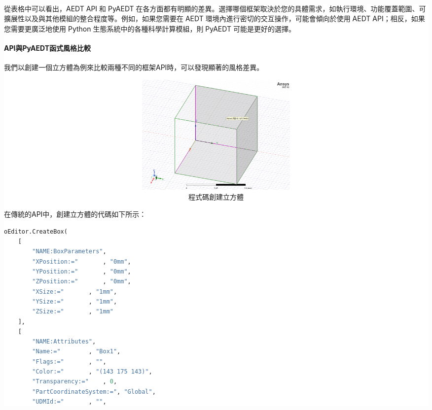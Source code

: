 

從表格中可以看出，AEDT API 和 PyAEDT 在各方面都有明顯的差異。選擇哪個框架取決於您的具體需求，如執行環境、功能覆蓋範圍、可擴展性以及與其他模組的整合程度等。例如，如果您需要在 AEDT 環境內進行密切的交互操作，可能會傾向於使用 AEDT API；相反，如果您需要更廣泛地使用 Python 生態系統中的各種科學計算模組，則 PyAEDT 可能是更好的選擇。 ​

#### API與PyAEDT函式風格比較
我們以創建一個立方體為例來比較兩種不同的框架API時，可以發現顯著的風格差異。

<center>
  <img src="/assets/image%20(3).png" alt="圖片替代文字" width="300">
  <figcaption>程式碼創建立方體</figcaption>
</center>

在傳統的API中，創建立方體的代碼如下所示：

```python
oEditor.CreateBox(
	[
		"NAME:BoxParameters",
		"XPosition:="		, "0mm",
		"YPosition:="		, "0mm",
		"ZPosition:="		, "0mm",
		"XSize:="		, "1mm",
		"YSize:="		, "1mm",
		"ZSize:="		, "1mm"
	], 
	[
		"NAME:Attributes",
		"Name:="		, "Box1",
		"Flags:="		, "",
		"Color:="		, "(143 175 143)",
		"Transparency:="	, 0,
		"PartCoordinateSystem:=", "Global",
		"UDMId:="		, "",
```
